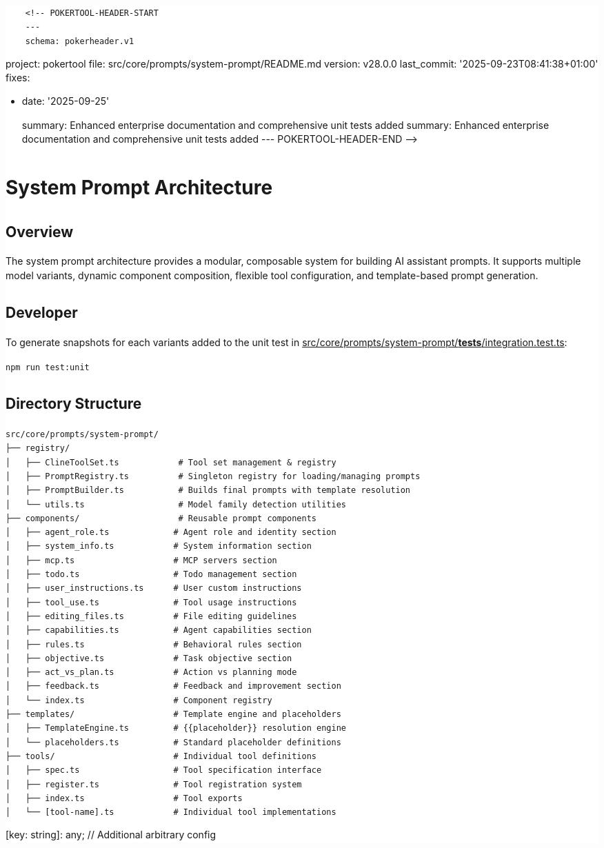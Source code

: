         <!-- POKERTOOL-HEADER-START
        ---
        schema: pokerheader.v1
project: pokertool
file: src/core/prompts/system-prompt/README.md
version: v28.0.0
last_commit: '2025-09-23T08:41:38+01:00'
fixes:

- date: '2025-09-25'

  summary: Enhanced enterprise documentation and comprehensive unit tests added
  summary: Enhanced enterprise documentation and comprehensive unit tests added
        ---
        POKERTOOL-HEADER-END -->
# System Prompt Architecture

## Overview

The system prompt architecture provides a modular, composable system for building AI assistant prompts. It supports multiple model variants, dynamic component composition, flexible tool configuration, and template-based prompt generation.

## Developer

To generate snapshots for each variants added to the unit test in [src/core/prompts/system-prompt/__tests__/integration.test.ts](./__tests__/integration.test.ts):

```sh
npm run test:unit
```

## Directory Structure

```
src/core/prompts/system-prompt/
├── registry/
│   ├── ClineToolSet.ts            # Tool set management & registry
│   ├── PromptRegistry.ts          # Singleton registry for loading/managing prompts
│   ├── PromptBuilder.ts           # Builds final prompts with template resolution
│   └── utils.ts                   # Model family detection utilities
├── components/                    # Reusable prompt components
│   ├── agent_role.ts             # Agent role and identity section
│   ├── system_info.ts            # System information section
│   ├── mcp.ts                    # MCP servers section  
│   ├── todo.ts                   # Todo management section
│   ├── user_instructions.ts      # User custom instructions
│   ├── tool_use.ts               # Tool usage instructions
│   ├── editing_files.ts          # File editing guidelines
│   ├── capabilities.ts           # Agent capabilities section
│   ├── rules.ts                  # Behavioral rules section
│   ├── objective.ts              # Task objective section
│   ├── act_vs_plan.ts            # Action vs planning mode
│   ├── feedback.ts               # Feedback and improvement section
│   └── index.ts                  # Component registry
├── templates/                    # Template engine and placeholders
│   ├── TemplateEngine.ts         # {{placeholder}} resolution engine
│   └── placeholders.ts           # Standard placeholder definitions
├── tools/                        # Individual tool definitions
│   ├── spec.ts                   # Tool specification interface
│   ├── register.ts               # Tool registration system
│   ├── index.ts                  # Tool exports
│   └── [tool-name].ts            # Individual tool implementations
```

  [key: string]: any;                            // Additional arbitrary config